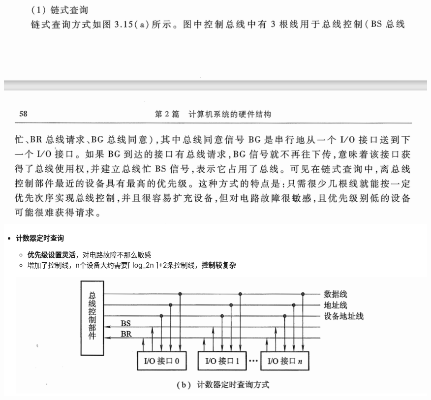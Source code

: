   ![image-20240917211648377](assets\image-20240917211648377.png)



- **计数器定时查询**
  
  - **优先级设置灵活**，对电路故障不那么敏感
  - 增加了控制线，n个设备大约需要⌈ log_2⁡n ⌉+2条控制线，**控制较复杂**
  
  ![image-20240917212440315](assets\image-20240917212440315.png)
  